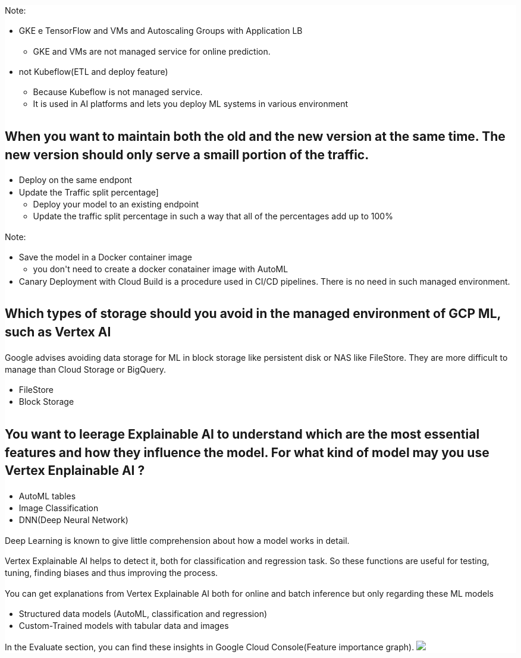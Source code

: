 Note:
  - GKE e TensorFlow and VMs and Autoscaling Groups with Application LB
    - GKE and VMs are not managed service for online prediction.

  - not Kubeflow(ETL and deploy feature)
    - Because Kubeflow is not managed service.
    - It is used in AI platforms and lets you deploy ML systems in various environment

## When you want to maintain both the old and the new version at the same time. The new version should only serve a smaill portion of the traffic.

- Deploy on the same endpont
- Update the Traffic split percentage]
  - Deploy your model to an existing endpoint
  - Update the traffic split percentage in such a way that all of the percentages add up to 100%

Note:
  - Save the model in a Docker container image
    - you don't need to create a docker conatainer image with AutoML
  - Canary Deployment with Cloud Build is a procedure used in CI/CD pipelines. There is no need in such managed environment.

## Which types of storage should you avoid in the managed environment of GCP ML, such as Vertex AI
Google advises avoiding data storage for ML in block storage like persistent disk or NAS like FileStore. They are more difficult to manage than Cloud Storage or BigQuery.
- FileStore
- Block Storage

## You want to leerage Explainable AI to understand which are the most essential features and how they influence the model. For what kind of model may you use Vertex Enplainable AI ?

- AutoML tables
- Image Classification
- DNN(Deep Neural Network)

Deep Learning is known to give little comprehension about how a model works in detail.

Vertex Explainable AI helps to detect it, both for classification  and regression task. So these functions are useful for testing, tuning, finding biases and thus improving the process.

You can get explanations from Vertex Explainable AI both for online and batch inference but only regarding these ML models
- Structured data models (AutoML, classification and regression)
- Custom-Trained models with tabular data and images

In the Evaluate section, you can find these insights in Google Cloud Console(Feature importance graph).
<img src="https://s3.amazonaws.com/media.whizlabs.com/learn/20.png">
